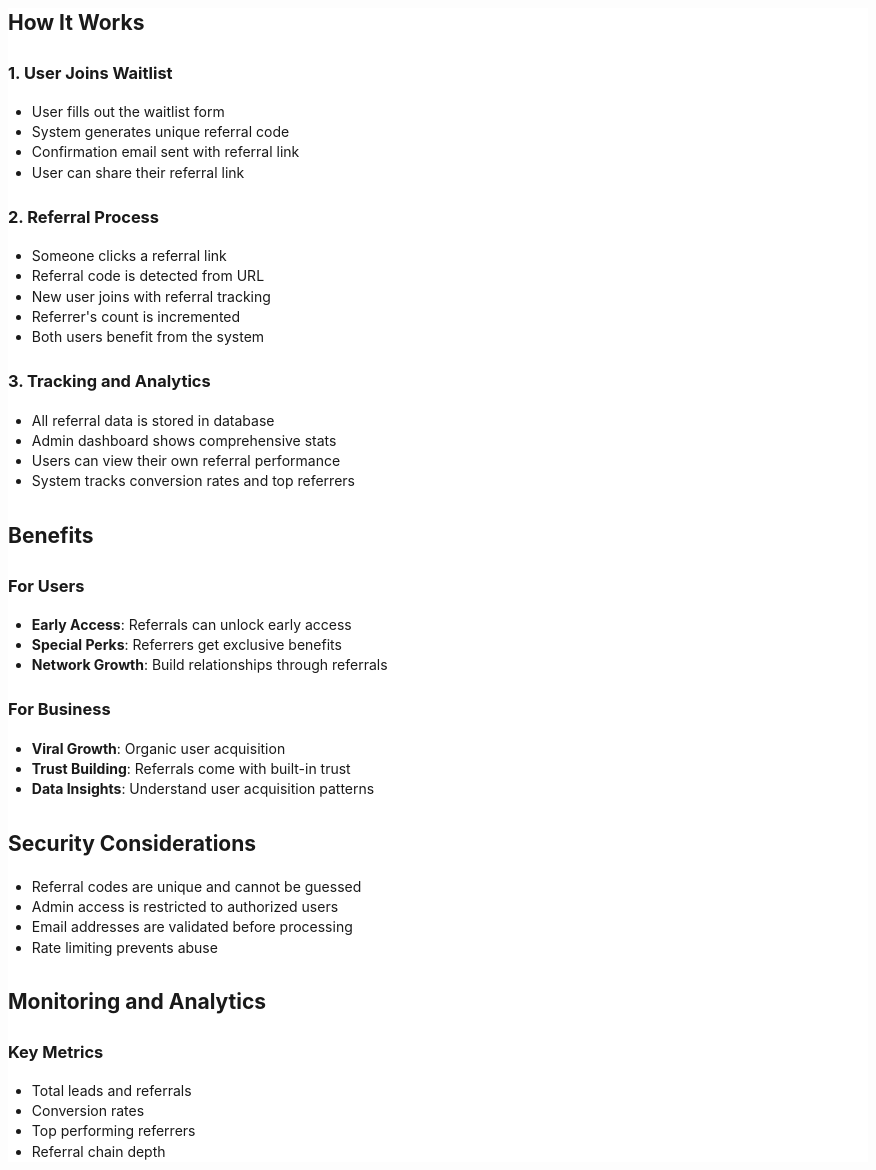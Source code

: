 ## How It Works

### 1. User Joins Waitlist
- User fills out the waitlist form
- System generates unique referral code
- Confirmation email sent with referral link
- User can share their referral link

### 2. Referral Process
- Someone clicks a referral link
- Referral code is detected from URL
- New user joins with referral tracking
- Referrer's count is incremented
- Both users benefit from the system

### 3. Tracking and Analytics
- All referral data is stored in database
- Admin dashboard shows comprehensive stats
- Users can view their own referral performance
- System tracks conversion rates and top referrers

## Benefits

### For Users
- **Early Access**: Referrals can unlock early access
- **Special Perks**: Referrers get exclusive benefits
- **Network Growth**: Build relationships through referrals

### For Business
- **Viral Growth**: Organic user acquisition
- **Trust Building**: Referrals come with built-in trust
- **Data Insights**: Understand user acquisition patterns

## Security Considerations

- Referral codes are unique and cannot be guessed
- Admin access is restricted to authorized users
- Email addresses are validated before processing
- Rate limiting prevents abuse

## Monitoring and Analytics

### Key Metrics
- Total leads and referrals
- Conversion rates
- Top performing referrers
- Referral chain depth
